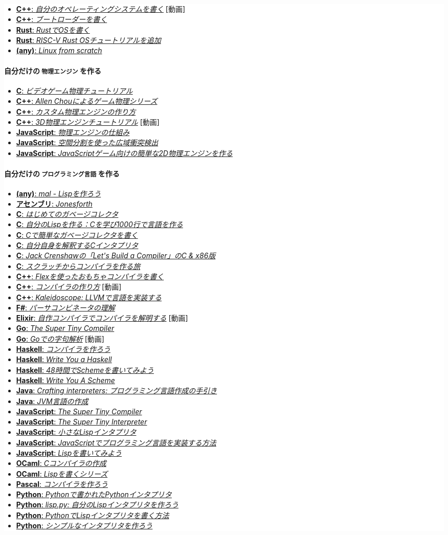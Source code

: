 * [**C++**: _自分のオペレーティングシステムを書く_](https://www.youtube.com/playlist?list=PLHh55M_Kq4OApWScZyPl5HhgsTJS9MZ6M) [動画]
* [**C++**: _ブートローダーを書く_](http://3zanders.co.uk/2017/10/13/writing-a-bootloader/)
* [**Rust**: _RustでOSを書く_](https://os.phil-opp.com/)
* [**Rust**: _RISC-V Rust OSチュートリアルを追加_](https://osblog.stephenmarz.com/)
* [**(any)**: _Linux from scratch_](https://linuxfromscratch.org/lfs)

#### 自分だけの `物理エンジン` を作る

* [**C**: _ビデオゲーム物理チュートリアル_](https://www.toptal.com/game/video-game-physics-part-i-an-introduction-to-rigid-body-dynamics)
* [**C++**: _Allen Chouによるゲーム物理シリーズ_](http://allenchou.net/game-physics-series/)
* [**C++**: _カスタム物理エンジンの作り方_](https://gamedevelopment.tutsplus.com/series/how-to-create-a-custom-physics-engine--gamedev-12715)
* [**C++**: _3D物理エンジンチュートリアル_](https://www.youtube.com/playlist?list=PLEETnX-uPtBXm1KEr_2zQ6K_0hoGH6JJ0) [動画]
* [**JavaScript**: _物理エンジンの仕組み_](http://buildnewgames.com/gamephysics/)
* [**JavaScript**: _空間分割を使った広域衝突検出_](http://buildnewgames.com/broad-phase-collision-detection/)
* [**JavaScript**: _JavaScriptゲーム向けの簡単な2D物理エンジンを作る_](https://developer.ibm.com/tutorials/wa-build2dphysicsengine/?mhsrc=ibmsearch_a&mhq=2dphysic)

#### 自分だけの `プログラミング言語` を作る

* [**(any)**: _mal - Lispを作ろう_](https://github.com/kanaka/mal#mal---make-a-lisp)
* [**アセンブリ**: _Jonesforth_](https://github.com/nornagon/jonesforth/blob/master/jonesforth.S)
* [**C**: _はじめてのガベージコレクタ_](http://journal.stuffwithstuff.com/2013/12/08/babys-first-garbage-collector/)
* [**C**: _自分のLispを作る：Cを学び1000行で言語を作る_](http://www.buildyourownlisp.com/)
* [**C**: _Cで簡単なガベージコレクタを書く_](http://maplant.com/gc.html)
* [**C**: _自分自身を解釈するCインタプリタ_](https://github.com/lotabout/write-a-C-interpreter)
* [**C**: _Jack Crenshawの「Let's Build a Compiler」のC & x86版_](https://github.com/lotabout/Let-s-build-a-compiler)
* [**C**: _スクラッチからコンパイラを作る旅_](https://github.com/DoctorWkt/acwj)
* [**C++**: _Flexを使ったおもちゃコンパイラを書く_](https://gnuu.org/2009/09/18/writing-your-own-toy-compiler/)
* [**C++**: _コンパイラの作り方_](https://www.youtube.com/watch?v=eF9qWbuQLuw) [動画]
* [**C++**: _Kaleidoscope: LLVMで言語を実装する_](https://llvm.org/docs/tutorial/MyFirstLanguageFrontend/index.html)
* [**F#**: _パーサコンビネータの理解_](https://fsharpforfunandprofit.com/posts/understanding-parser-combinators/)
* [**Elixir**: _自作コンパイラでコンパイラを解明する_](https://www.youtube.com/watch?v=zMJYoYwOCd4) [動画]
* [**Go**: _The Super Tiny Compiler_](https://github.com/hazbo/the-super-tiny-compiler)
* [**Go**: _Goでの字句解析_](https://www.youtube.com/watch?v=HxaD_trXwRE) [動画]
* [**Haskell**: _コンパイラを作ろう_](https://g-ford.github.io/cradle/)
* [**Haskell**: _Write You a Haskell_](http://dev.stephendiehl.com/fun/)
* [**Haskell**: _48時間でSchemeを書いてみよう_](https://en.wikibooks.org/wiki/Write_Yourself_a_Scheme_in_48_Hours)
* [**Haskell**: _Write You A Scheme_](https://www.wespiser.com/writings/wyas/home.html)
* [**Java**: _Crafting interpreters: プログラミング言語作成の手引き_](http://www.craftinginterpreters.com/)
* [**Java**: _JVM言語の作成_](http://jakubdziworski.github.io/categories.html#Enkel-ref)
* [**JavaScript**: _The Super Tiny Compiler_](https://github.com/jamiebuilds/the-super-tiny-compiler)
* [**JavaScript**: _The Super Tiny Interpreter_](https://github.com/keyanzhang/the-super-tiny-interpreter)
* [**JavaScript**: _小さなLispインタプリタ_](https://maryrosecook.com/blog/post/little-lisp-interpreter)
* [**JavaScript**: _JavaScriptでプログラミング言語を実装する方法_](http://lisperator.net/pltut/)
* [**JavaScript**: _Lispを書いてみよう_](https://idiocy.org/lets-go-write-a-lisp/part-1.html)
* [**OCaml**: _Cコンパイラの作成_](https://norasandler.com/2017/11/29/Write-a-Compiler.html)
* [**OCaml**: _Lispを書くシリーズ_](https://bernsteinbear.com/blog/lisp/)
* [**Pascal**: _コンパイラを作ろう_](https://compilers.iecc.com/crenshaw/)
* [**Python**: _Pythonで書かれたPythonインタプリタ_](http://aosabook.org/en/500L/a-python-interpreter-written-in-python.html)
* [**Python**: _lisp.py: 自分のLispインタプリタを作ろう_](http://khamidou.com/compilers/lisp.py/)
* [**Python**: _PythonでLispインタプリタを書く方法_](http://norvig.com/lispy.html)
* [**Python**: _シンプルなインタプリタを作ろう_](https://ruslanspivak.com/lsbasi-part1/)